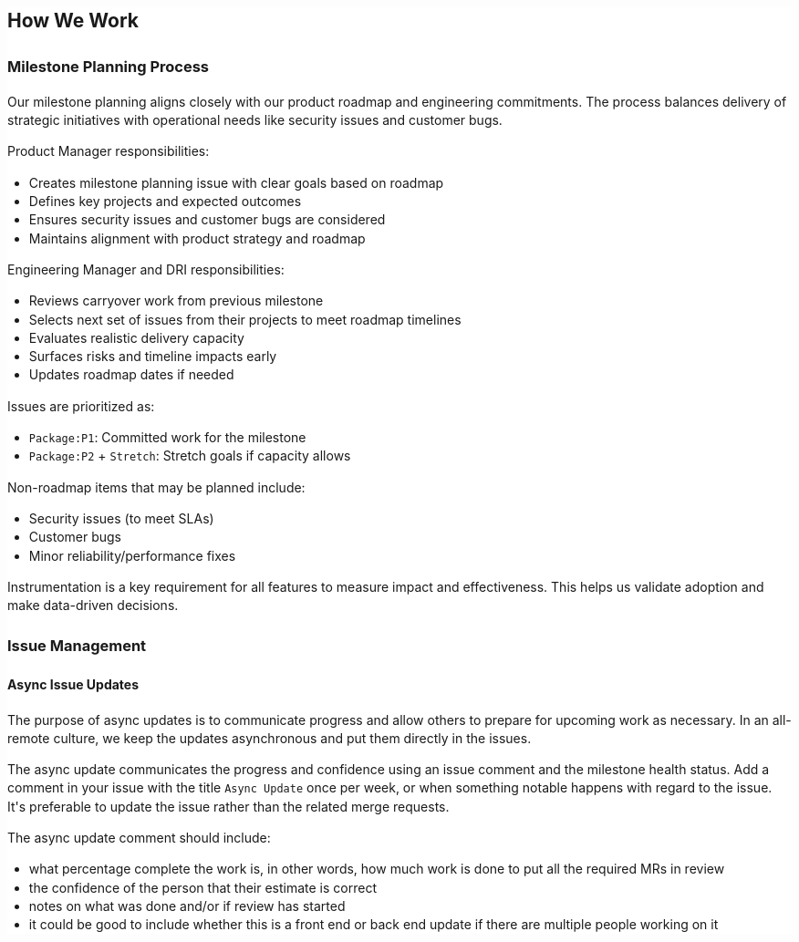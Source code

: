 ## How We Work

### Milestone Planning Process

Our milestone planning aligns closely with our product roadmap and engineering commitments. The process balances delivery of strategic initiatives with operational needs like security issues and customer bugs.

Product Manager responsibilities:

- Creates milestone planning issue with clear goals based on roadmap
- Defines key projects and expected outcomes
- Ensures security issues and customer bugs are considered
- Maintains alignment with product strategy and roadmap

Engineering Manager and DRI responsibilities:

- Reviews carryover work from previous milestone
- Selects next set of issues from their projects to meet roadmap timelines
- Evaluates realistic delivery capacity
- Surfaces risks and timeline impacts early
- Updates roadmap dates if needed

Issues are prioritized as:

- `Package:P1`: Committed work for the milestone
- `Package:P2` + `Stretch`: Stretch goals if capacity allows

Non-roadmap items that may be planned include:

- Security issues (to meet SLAs)
- Customer bugs
- Minor reliability/performance fixes

Instrumentation is a key requirement for all features to measure impact and effectiveness. This helps us validate adoption and make data-driven decisions.

### Issue Management

#### Async Issue Updates

The purpose of async updates is to communicate progress and allow others to prepare for upcoming work as necessary. In an all-remote culture, we keep the updates asynchronous and put them directly in the issues.

The async update communicates the progress and confidence using an issue comment and the milestone health status. Add a comment in your issue with the title `Async Update` once per week, or when something notable happens with regard to the issue. It's preferable to update the issue rather than the related merge requests.

The async update comment should include:

- what percentage complete the work is, in other words, how much work is done to put all the required MRs in review
- the confidence of the person that their estimate is correct
- notes on what was done and/or if review has started
- it could be good to include whether this is a front end or back end update if there are multiple people working on it
